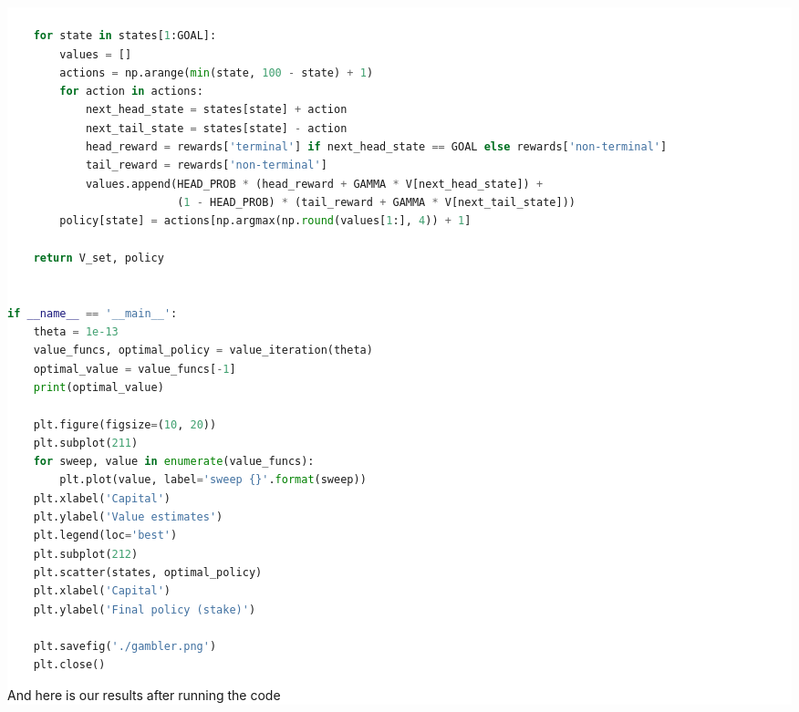 ```python

    for state in states[1:GOAL]:
        values = []
        actions = np.arange(min(state, 100 - state) + 1)
        for action in actions:
            next_head_state = states[state] + action
            next_tail_state = states[state] - action
            head_reward = rewards['terminal'] if next_head_state == GOAL else rewards['non-terminal']
            tail_reward = rewards['non-terminal']
            values.append(HEAD_PROB * (head_reward + GAMMA * V[next_head_state]) +
                          (1 - HEAD_PROB) * (tail_reward + GAMMA * V[next_tail_state]))
        policy[state] = actions[np.argmax(np.round(values[1:], 4)) + 1]

    return V_set, policy


if __name__ == '__main__':
    theta = 1e-13
    value_funcs, optimal_policy = value_iteration(theta)
    optimal_value = value_funcs[-1]
    print(optimal_value)

    plt.figure(figsize=(10, 20))
    plt.subplot(211)
    for sweep, value in enumerate(value_funcs):
        plt.plot(value, label='sweep {}'.format(sweep))
    plt.xlabel('Capital')
    plt.ylabel('Value estimates')
    plt.legend(loc='best')
    plt.subplot(212)
    plt.scatter(states, optimal_policy)
    plt.xlabel('Capital')
    plt.ylabel('Final policy (stake)')

    plt.savefig('./gambler.png')
    plt.close()
```
</div>
And here is our results after running the code
<figure>

[^1]: In the third step, the expression
[^2]: The idea of policy improvement also extends to stochastic policies.
[^3]: Value iteration can be used in conjunction with action-value function, which takes the following update: